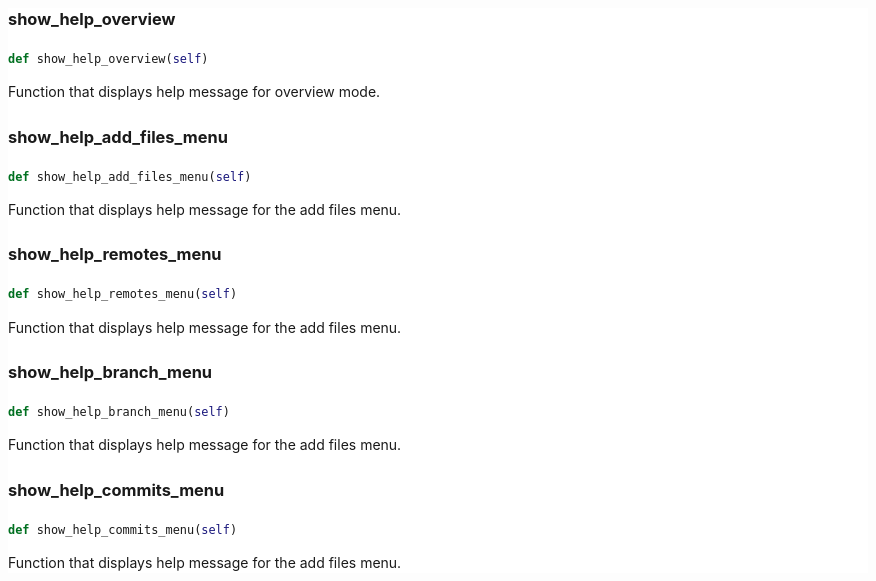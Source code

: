 

### show_help_overview

```python
def show_help_overview(self)
```

Function that displays help message for overview mode.







### show_help_add_files_menu

```python
def show_help_add_files_menu(self)
```

Function that displays help message for the add files menu.







### show_help_remotes_menu

```python
def show_help_remotes_menu(self)
```

Function that displays help message for the add files menu.







### show_help_branch_menu

```python
def show_help_branch_menu(self)
```

Function that displays help message for the add files menu.







### show_help_commits_menu

```python
def show_help_commits_menu(self)
```

Function that displays help message for the add files menu.










